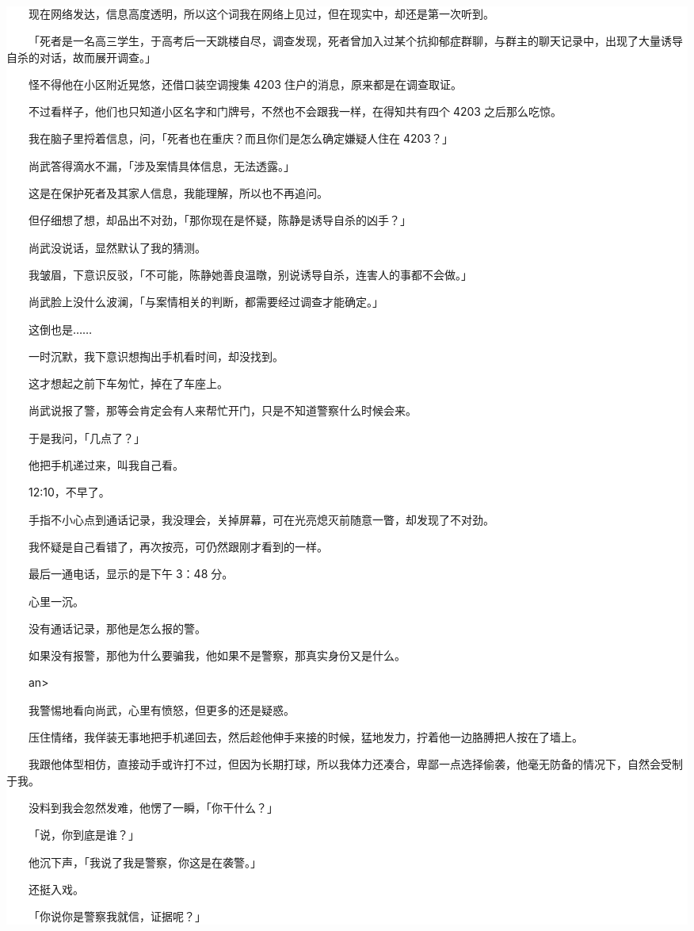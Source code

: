 &emsp;&emsp;现在网络发达，信息高度透明，所以这个词我在网络上见过，但在现实中，却还是第一次听到。  
  
&emsp;&emsp;「死者是一名高三学生，于高考后一天跳楼自尽，调查发现，死者曾加入过某个抗抑郁症群聊，与群主的聊天记录中，出现了大量诱导自杀的对话，故而展开调查。」  
  
&emsp;&emsp;怪不得他在小区附近晃悠，还借口装空调搜集 4203 住户的消息，原来都是在调查取证。  
  
&emsp;&emsp;不过看样子，他们也只知道小区名字和门牌号，不然也不会跟我一样，在得知共有四个 4203 之后那么吃惊。  
  
&emsp;&emsp;我在脑子里捋着信息，问，「死者也在重庆？而且你们是怎么确定嫌疑人住在 4203？」  
  
&emsp;&emsp;尚武答得滴水不漏，「涉及案情具体信息，无法透露。」  
  
&emsp;&emsp;这是在保护死者及其家人信息，我能理解，所以也不再追问。  
  
&emsp;&emsp;但仔细想了想，却品出不对劲，「那你现在是怀疑，陈静是诱导自杀的凶手？」  
  
&emsp;&emsp;尚武没说话，显然默认了我的猜测。  
  
&emsp;&emsp;我皱眉，下意识反驳，「不可能，陈静她善良温暾，别说诱导自杀，连害人的事都不会做。」  
  
&emsp;&emsp;尚武脸上没什么波澜，「与案情相关的判断，都需要经过调查才能确定。」  
  
&emsp;&emsp;这倒也是……  
  
&emsp;&emsp;一时沉默，我下意识想掏出手机看时间，却没找到。  
  
&emsp;&emsp;这才想起之前下车匆忙，掉在了车座上。  
  
&emsp;&emsp;尚武说报了警，那等会肯定会有人来帮忙开门，只是不知道警察什么时候会来。  
  
&emsp;&emsp;于是我问，「几点了？」  
  
&emsp;&emsp;他把手机递过来，叫我自己看。  
  
&emsp;&emsp;12:10，不早了。  
  
&emsp;&emsp;手指不小心点到通话记录，我没理会，关掉屏幕，可在光亮熄灭前随意一瞥，却发现了不对劲。  
  
&emsp;&emsp;我怀疑是自己看错了，再次按亮，可仍然跟刚才看到的一样。  
  
&emsp;&emsp;最后一通电话，显示的是下午 3：48 分。  
  
&emsp;&emsp;心里一沉。  
  
&emsp;&emsp;没有通话记录，那他是怎么报的警。  
  
&emsp;&emsp;如果没有报警，那他为什么要骗我，他如果不是警察，那真实身份又是什么。  
  
&emsp;&emsp;an>  
  
&emsp;&emsp;我警惕地看向尚武，心里有愤怒，但更多的还是疑惑。  
  
&emsp;&emsp;压住情绪，我佯装无事地把手机递回去，然后趁他伸手来接的时候，猛地发力，拧着他一边胳膊把人按在了墙上。  
  
&emsp;&emsp;我跟他体型相仿，直接动手或许打不过，但因为长期打球，所以我体力还凑合，卑鄙一点选择偷袭，他毫无防备的情况下，自然会受制于我。  
  
&emsp;&emsp;没料到我会忽然发难，他愣了一瞬，「你干什么？」  
  
&emsp;&emsp;「说，你到底是谁？」  
  
&emsp;&emsp;他沉下声，「我说了我是警察，你这是在袭警。」  
  
&emsp;&emsp;还挺入戏。  
  
&emsp;&emsp;「你说你是警察我就信，证据呢？」  
  